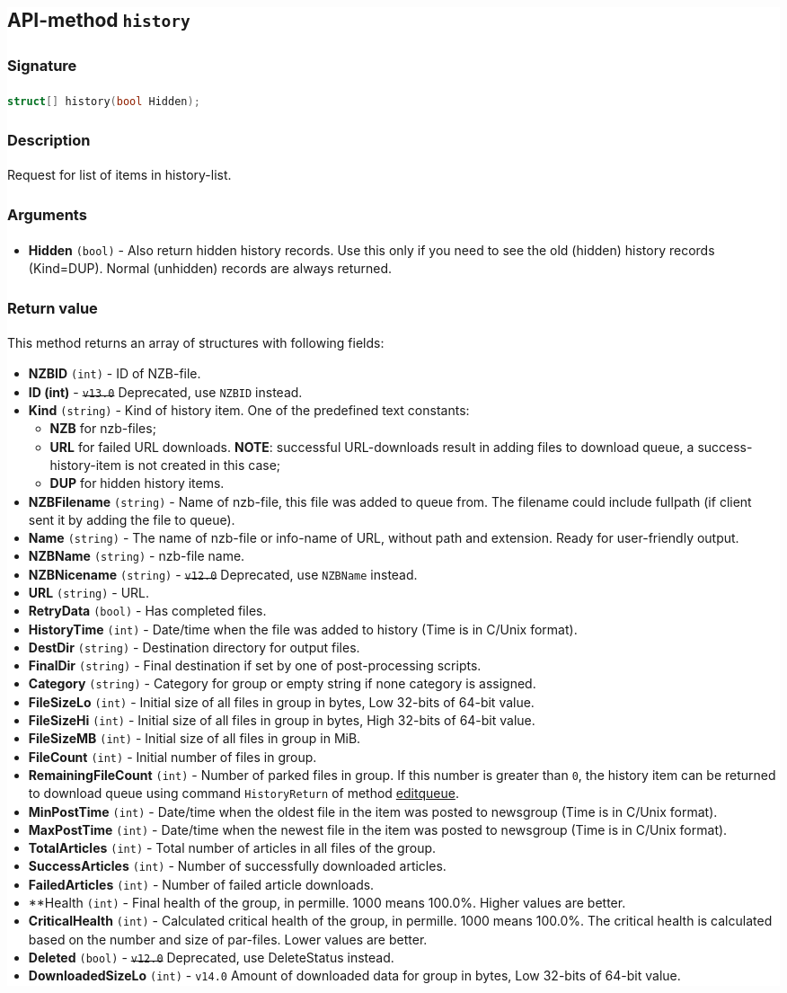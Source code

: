 ## API-method `history`

### Signature
``` c++
struct[] history(bool Hidden);
```

### Description
Request for list of items in history-list.

### Arguments
- **Hidden** `(bool)` - Also return hidden history records. Use this only if you need to see the old (hidden) history records (Kind=DUP). Normal (unhidden) records are always returned.

### Return value
This method returns an array of structures with following fields:

- **NZBID** `(int)` - ID of NZB-file.
- **ID (int)** - ~~`v13.0`~~ Deprecated, use `NZBID` instead.
- **Kind** `(string)` - Kind of history item. One of the predefined text constants:
  - **NZB** for nzb-files;
  - **URL** for failed URL downloads. **NOTE**: successful URL-downloads result in adding files to download queue, a success-history-item is not created in this case;
  - **DUP** for hidden history items.
- **NZBFilename** `(string)` - Name of nzb-file, this file was added to queue from. The filename could include fullpath (if client sent it by adding the file to queue).
- **Name** `(string)` - The name of nzb-file or info-name of URL, without path and extension. Ready for user-friendly output.
- **NZBName** `(string)` - nzb-file name.
- **NZBNicename** `(string)` - ~~`v12.0`~~ Deprecated, use `NZBName` instead.
- **URL** `(string)` - URL.
- **RetryData** `(bool)` - Has completed files.
- **HistoryTime** `(int)` - Date/time when the file was added to history (Time is in C/Unix format).
- **DestDir** `(string)` - Destination directory for output files.
- **FinalDir** `(string)` - Final destination if set by one of post-processing scripts.
- **Category** `(string)` - Category for group or empty string if none category is assigned.
- **FileSizeLo** `(int)` - Initial size of all files in group in bytes, Low 32-bits of 64-bit value.
- **FileSizeHi** `(int)` - Initial size of all files in group in bytes, High 32-bits of 64-bit value.
- **FileSizeMB** `(int)` - Initial size of all files in group in MiB.
- **FileCount** `(int)` - Initial number of files in group.
- **RemainingFileCount** `(int)` - Number of parked files in group. If this number is greater than `0`, the history item can be returned to download queue using command `HistoryReturn` of method [editqueue](EDITQUEUE.md).
- **MinPostTime** `(int)` - Date/time when the oldest file in the item was posted to newsgroup (Time is in C/Unix format).
- **MaxPostTime** `(int)` - Date/time when the newest file in the item was posted to newsgroup (Time is in C/Unix format).
- **TotalArticles** `(int)` - Total number of articles in all files of the group.
- **SuccessArticles** `(int)` - Number of successfully downloaded articles.
- **FailedArticles** `(int)` - Number of failed article downloads.
- **Health `(int)` - Final health of the group, in permille. 1000 means 100.0%. Higher values are better.
- **CriticalHealth** `(int)` - Calculated critical health of the group, in permille. 1000 means 100.0%. The critical health is calculated based on the number and size of par-files. Lower values are better.
- **Deleted** `(bool)` - ~~`v12.0`~~ Deprecated, use DeleteStatus instead.
- **DownloadedSizeLo** `(int)` - `v14.0` Amount of downloaded data for group in bytes, Low 32-bits of 64-bit value.